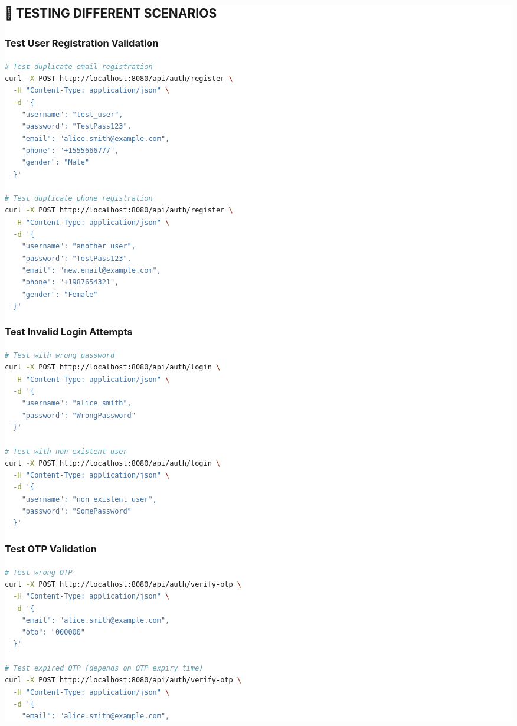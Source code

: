 ## 🔧 TESTING DIFFERENT SCENARIOS

### Test User Registration Validation

```bash
# Test duplicate email registration
curl -X POST http://localhost:8080/api/auth/register \
  -H "Content-Type: application/json" \
  -d '{
    "username": "test_user",
    "password": "TestPass123",
    "email": "alice.smith@example.com",
    "phone": "+1555666777",
    "gender": "Male"
  }'

# Test duplicate phone registration
curl -X POST http://localhost:8080/api/auth/register \
  -H "Content-Type: application/json" \
  -d '{
    "username": "another_user",
    "password": "TestPass123",
    "email": "new.email@example.com",
    "phone": "+1987654321",
    "gender": "Female"
  }'
```

### Test Invalid Login Attempts

```bash
# Test with wrong password
curl -X POST http://localhost:8080/api/auth/login \
  -H "Content-Type: application/json" \
  -d '{
    "username": "alice_smith",
    "password": "WrongPassword"
  }'

# Test with non-existent user
curl -X POST http://localhost:8080/api/auth/login \
  -H "Content-Type: application/json" \
  -d '{
    "username": "non_existent_user",
    "password": "SomePassword"
  }'
```

### Test OTP Validation

```bash
# Test wrong OTP
curl -X POST http://localhost:8080/api/auth/verify-otp \
  -H "Content-Type: application/json" \
  -d '{
    "email": "alice.smith@example.com",
    "otp": "000000"
  }'

# Test expired OTP (depends on OTP expiry time)
curl -X POST http://localhost:8080/api/auth/verify-otp \
  -H "Content-Type: application/json" \
  -d '{
    "email": "alice.smith@example.com",
```